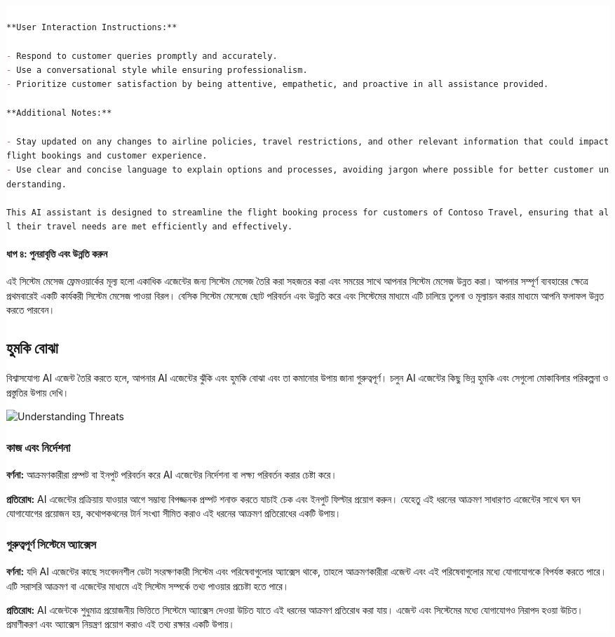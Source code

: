 ```markdown

**User Interaction Instructions:**

- Respond to customer queries promptly and accurately.
- Use a conversational style while ensuring professionalism.
- Prioritize customer satisfaction by being attentive, empathetic, and proactive in all assistance provided.

**Additional Notes:**

- Stay updated on any changes to airline policies, travel restrictions, and other relevant information that could impact flight bookings and customer experience.
- Use clear and concise language to explain options and processes, avoiding jargon where possible for better customer understanding.

This AI assistant is designed to streamline the flight booking process for customers of Contoso Travel, ensuring that all their travel needs are met efficiently and effectively.

```

#### ধাপ ৪: পুনরাবৃত্তি এবং উন্নতি করুন

এই সিস্টেম মেসেজ ফ্রেমওয়ার্কের মূল্য হলো একাধিক এজেন্টের জন্য সিস্টেম মেসেজ তৈরি করা সহজতর করা এবং সময়ের সাথে আপনার সিস্টেম মেসেজ উন্নত করা। আপনার সম্পূর্ণ ব্যবহারের ক্ষেত্রে প্রথমবারেই একটি কার্যকরী সিস্টেম মেসেজ পাওয়া বিরল। বেসিক সিস্টেম মেসেজে ছোট পরিবর্তন এবং উন্নতি করে এবং সিস্টেমের মাধ্যমে এটি চালিয়ে তুলনা ও মূল্যায়ন করার মাধ্যমে আপনি ফলাফল উন্নত করতে পারবেন।

## হুমকি বোঝা

বিশ্বাসযোগ্য AI এজেন্ট তৈরি করতে হলে, আপনার AI এজেন্টের ঝুঁকি এবং হুমকি বোঝা এবং তা কমানোর উপায় জানা গুরুত্বপূর্ণ। চলুন AI এজেন্টের কিছু ভিন্ন হুমকি এবং সেগুলো মোকাবিলার পরিকল্পনা ও প্রস্তুতির উপায় দেখি।

![Understanding Threats](../../../translated_images/understanding-threats.89edeada8a97fc0f7053558567d5dd27c0c333b74e47fffdde490fa6777a4c17.bn.png)

### কাজ এবং নির্দেশনা

**বর্ণনা:** আক্রমণকারীরা প্রম্পট বা ইনপুট পরিবর্তন করে AI এজেন্টের নির্দেশনা বা লক্ষ্য পরিবর্তন করার চেষ্টা করে।

**প্রতিরোধ:** AI এজেন্টের প্রক্রিয়ায় যাওয়ার আগে সম্ভাব্য বিপজ্জনক প্রম্পট শনাক্ত করতে যাচাই চেক এবং ইনপুট ফিল্টার প্রয়োগ করুন। যেহেতু এই ধরনের আক্রমণ সাধারণত এজেন্টের সাথে ঘন ঘন যোগাযোগের প্রয়োজন হয়, কথোপকথনের টার্ন সংখ্যা সীমিত করাও এই ধরনের আক্রমণ প্রতিরোধের একটি উপায়।

### গুরুত্বপূর্ণ সিস্টেমে অ্যাক্সেস

**বর্ণনা:** যদি AI এজেন্টের কাছে সংবেদনশীল ডেটা সংরক্ষণকারী সিস্টেম এবং পরিষেবাগুলোর অ্যাক্সেস থাকে, তাহলে আক্রমণকারীরা এজেন্ট এবং এই পরিষেবাগুলোর মধ্যে যোগাযোগকে বিপর্যস্ত করতে পারে। এটি সরাসরি আক্রমণ বা এজেন্টের মাধ্যমে এই সিস্টেম সম্পর্কে তথ্য পাওয়ার প্রচেষ্টা হতে পারে।

**প্রতিরোধ:** AI এজেন্টকে শুধুমাত্র প্রয়োজনীয় ভিত্তিতে সিস্টেমে অ্যাক্সেস দেওয়া উচিত যাতে এই ধরনের আক্রমণ প্রতিরোধ করা যায়। এজেন্ট এবং সিস্টেমের মধ্যে যোগাযোগও নিরাপদ হওয়া উচিত। প্রমাণীকরণ এবং অ্যাক্সেস নিয়ন্ত্রণ প্রয়োগ করাও এই তথ্য রক্ষার একটি উপায়।
